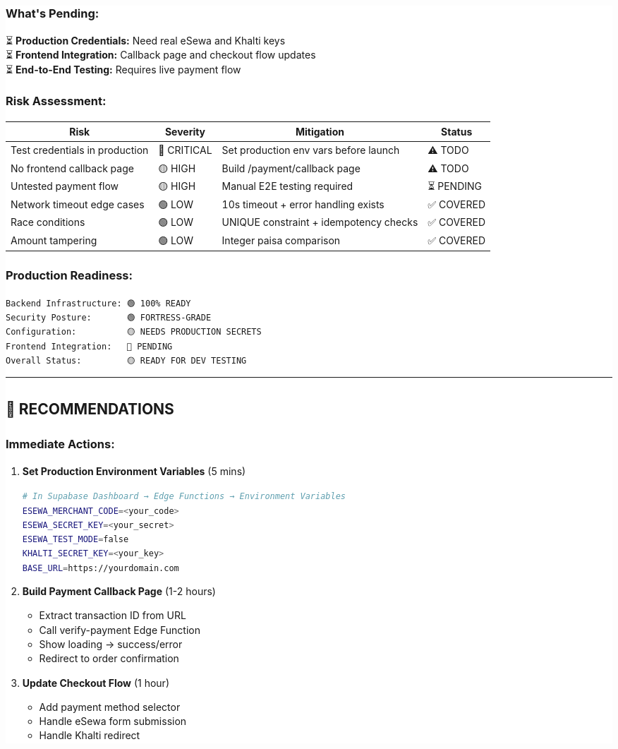 ### **What's Pending:**
⏳ **Production Credentials:** Need real eSewa and Khalti keys  
⏳ **Frontend Integration:** Callback page and checkout flow updates  
⏳ **End-to-End Testing:** Requires live payment flow  

### **Risk Assessment:**

| Risk | Severity | Mitigation | Status |
|------|----------|------------|--------|
| Test credentials in production | 🔴 CRITICAL | Set production env vars before launch | ⚠️ TODO |
| No frontend callback page | 🟡 HIGH | Build /payment/callback page | ⚠️ TODO |
| Untested payment flow | 🟡 HIGH | Manual E2E testing required | ⏳ PENDING |
| Network timeout edge cases | 🟢 LOW | 10s timeout + error handling exists | ✅ COVERED |
| Race conditions | 🟢 LOW | UNIQUE constraint + idempotency checks | ✅ COVERED |
| Amount tampering | 🟢 LOW | Integer paisa comparison | ✅ COVERED |

### **Production Readiness:**
```
Backend Infrastructure: 🟢 100% READY
Security Posture:       🟢 FORTRESS-GRADE
Configuration:          🟡 NEEDS PRODUCTION SECRETS
Frontend Integration:   🔴 PENDING
Overall Status:         🟡 READY FOR DEV TESTING
```

---

## **📖 RECOMMENDATIONS**

### **Immediate Actions:**
1. **Set Production Environment Variables** (5 mins)
   ```bash
   # In Supabase Dashboard → Edge Functions → Environment Variables
   ESEWA_MERCHANT_CODE=<your_code>
   ESEWA_SECRET_KEY=<your_secret>
   ESEWA_TEST_MODE=false
   KHALTI_SECRET_KEY=<your_key>
   BASE_URL=https://yourdomain.com
   ```

2. **Build Payment Callback Page** (1-2 hours)
   - Extract transaction ID from URL
   - Call verify-payment Edge Function
   - Show loading → success/error
   - Redirect to order confirmation

3. **Update Checkout Flow** (1 hour)
   - Add payment method selector
   - Handle eSewa form submission
   - Handle Khalti redirect
